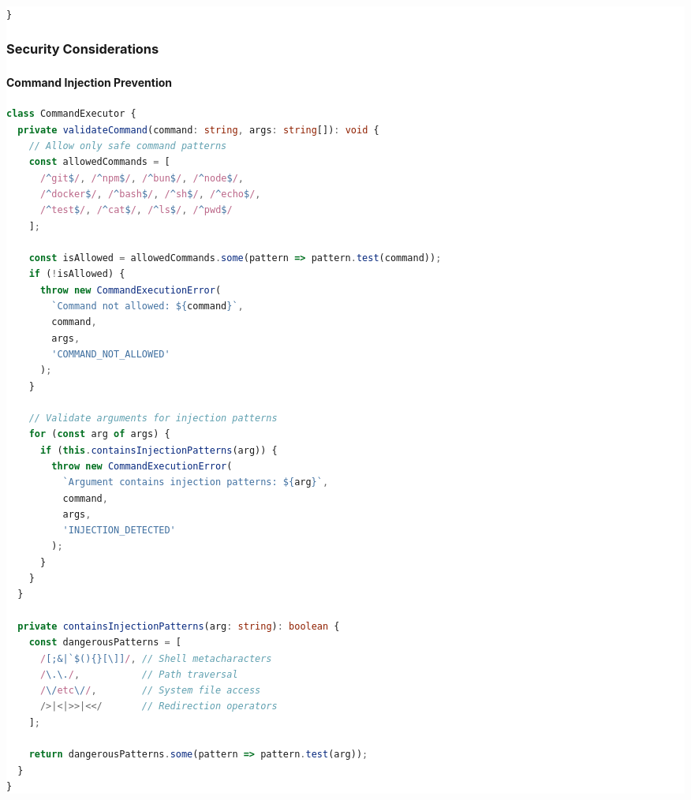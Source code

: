 ```typescript
}
```

### Security Considerations

#### Command Injection Prevention
```typescript
class CommandExecutor {
  private validateCommand(command: string, args: string[]): void {
    // Allow only safe command patterns
    const allowedCommands = [
      /^git$/, /^npm$/, /^bun$/, /^node$/,
      /^docker$/, /^bash$/, /^sh$/, /^echo$/,
      /^test$/, /^cat$/, /^ls$/, /^pwd$/
    ];
    
    const isAllowed = allowedCommands.some(pattern => pattern.test(command));
    if (!isAllowed) {
      throw new CommandExecutionError(
        `Command not allowed: ${command}`,
        command,
        args,
        'COMMAND_NOT_ALLOWED'
      );
    }
    
    // Validate arguments for injection patterns
    for (const arg of args) {
      if (this.containsInjectionPatterns(arg)) {
        throw new CommandExecutionError(
          `Argument contains injection patterns: ${arg}`,
          command,
          args,
          'INJECTION_DETECTED'
        );
      }
    }
  }
  
  private containsInjectionPatterns(arg: string): boolean {
    const dangerousPatterns = [
      /[;&|`$(){}[\]]/, // Shell metacharacters
      /\.\./,           // Path traversal
      /\/etc\//,        // System file access
      />|<|>>|<</       // Redirection operators
    ];
    
    return dangerousPatterns.some(pattern => pattern.test(arg));
  }
}
```
